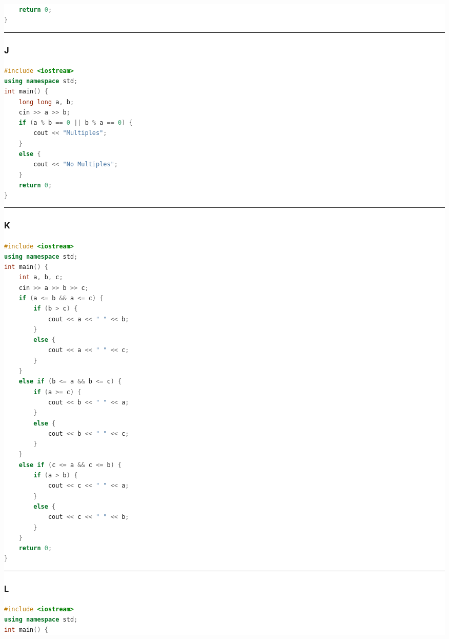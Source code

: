 ```c++
	return 0;
}
```
---
### J
```c++
#include <iostream>
using namespace std;
int main() {
	long long a, b;
	cin >> a >> b;
	if (a % b == 0 || b % a == 0) {
		cout << "Multiples";
	}
	else {
		cout << "No Multiples";
	}
	return 0;
}
```
---
### K
```c++
#include <iostream>
using namespace std;
int main() {
	int a, b, c;
	cin >> a >> b >> c;
	if (a <= b && a <= c) {
		if (b > c) {
			cout << a << " " << b;
		}
		else {
			cout << a << " " << c;
		}
	}
	else if (b <= a && b <= c) {
		if (a >= c) {
			cout << b << " " << a;
		}
		else {
			cout << b << " " << c;
		}
	}
	else if (c <= a && c <= b) {
		if (a > b) {
			cout << c << " " << a;
		}
		else {
			cout << c << " " << b;
		}
	}
	return 0;
}
```
---
### L
```c++
#include <iostream>
using namespace std;
int main() {
```